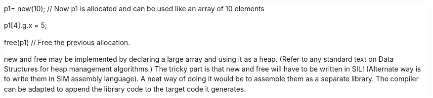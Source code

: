 p1= new(10); // Now p1 is allocated and can be used like an array of 10 elements

p1[4].g.x = 5;

free(p1) // Free the previous allocation.

new and free may be implemented by declaring a large array and using it as a heap. (Refer to any standard text on Data Structures for heap management algorithms.) The tricky part is that new and free will have to be written in SIL! (Alternate way is to write them in SIM assembly language). A neat way of doing it would be to assemble them as a separate library. The compiler can be adapted to append the library code to the target code it generates.



